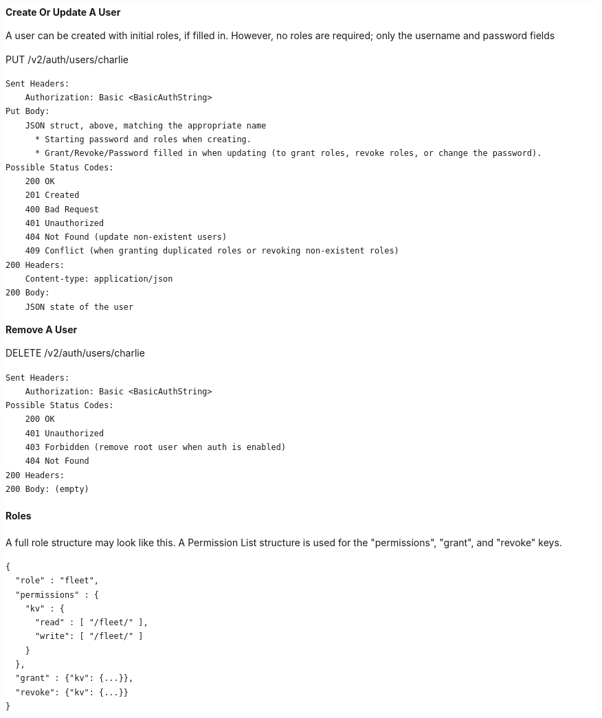 **Create Or Update A User**

A user can be created with initial roles, if filled in. However, no roles are required; only the username and password fields

PUT  /v2/auth/users/charlie

    Sent Headers:
        Authorization: Basic <BasicAuthString>
    Put Body:
        JSON struct, above, matching the appropriate name 
          * Starting password and roles when creating. 
          * Grant/Revoke/Password filled in when updating (to grant roles, revoke roles, or change the password).
    Possible Status Codes:
        200 OK
        201 Created
        400 Bad Request
        401 Unauthorized
        404 Not Found (update non-existent users)
        409 Conflict (when granting duplicated roles or revoking non-existent roles)
    200 Headers:
        Content-type: application/json
    200 Body:
        JSON state of the user

**Remove A User**

DELETE  /v2/auth/users/charlie

    Sent Headers:
        Authorization: Basic <BasicAuthString>
    Possible Status Codes:
        200 OK
        401 Unauthorized
        403 Forbidden (remove root user when auth is enabled)
        404 Not Found
    200 Headers:
    200 Body: (empty)

#### Roles

A full role structure may look like this. A Permission List structure is used for the "permissions", "grant", and "revoke" keys.
```
{
  "role" : "fleet",
  "permissions" : {
    "kv" : {
      "read" : [ "/fleet/" ],
      "write": [ "/fleet/" ]
    }
  },
  "grant" : {"kv": {...}},
  "revoke": {"kv": {...}}
}
```
